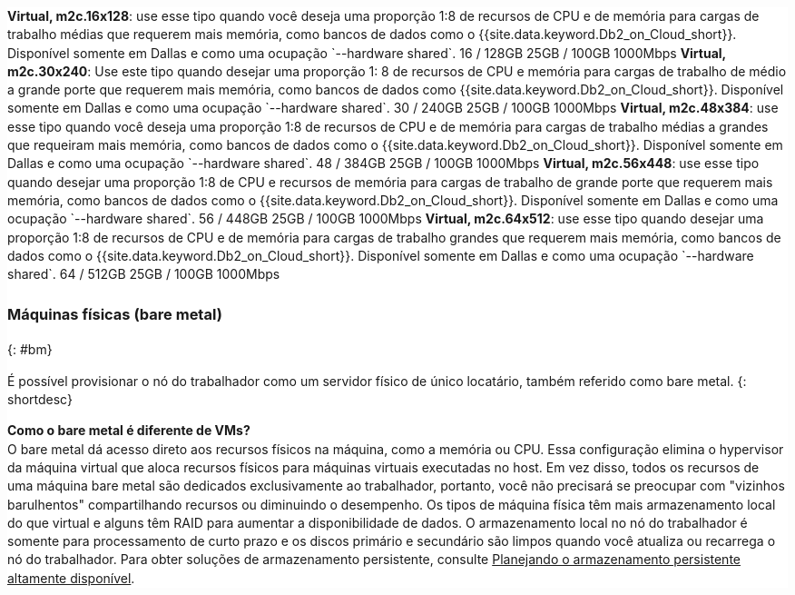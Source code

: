 <td><strong>Virtual, m2c.16x128</strong>: use esse tipo quando você deseja uma proporção 1:8 de recursos de CPU e de memória para cargas de trabalho médias que requerem mais memória, como bancos de dados como o {{site.data.keyword.Db2_on_Cloud_short}}. Disponível somente em Dallas e como uma ocupação `--hardware shared`.</td>
<td>16 / 128GB</td>
<td>25GB / 100GB</td>
<td>1000Mbps</td>
</tr><tr>
<td><strong>Virtual, m2c.30x240</strong>: Use este tipo quando desejar uma proporção 1: 8 de recursos de CPU e memória para cargas de trabalho de médio a grande porte que requerem mais memória, como bancos de dados como {{site.data.keyword.Db2_on_Cloud_short}}. Disponível somente em Dallas e como uma ocupação `--hardware shared`.</td>
<td>30 / 240GB</td>
<td>25GB / 100GB</td>
<td>1000Mbps</td>
</tr><tr>
<td><strong>Virtual, m2c.48x384</strong>: use esse tipo quando você deseja uma proporção 1:8 de recursos de CPU e de memória para cargas de trabalho médias a grandes que requeiram mais memória, como bancos de dados como o {{site.data.keyword.Db2_on_Cloud_short}}. Disponível somente em Dallas e como uma ocupação `--hardware shared`.</td>
<td>48 / 384GB</td>
<td>25GB / 100GB</td>
<td>1000Mbps</td>
</tr><tr>
<td><strong>Virtual, m2c.56x448</strong>: use esse tipo quando desejar uma proporção 1:8 de CPU e recursos de memória para cargas de trabalho de grande porte que requerem mais memória, como bancos de dados como o {{site.data.keyword.Db2_on_Cloud_short}}. Disponível somente em Dallas e como uma ocupação `--hardware shared`.</td>
<td>56 / 448GB</td>
<td>25GB / 100GB</td>
<td>1000Mbps</td>
</tr><tr>
<td><strong>Virtual, m2c.64x512</strong>: use esse tipo quando desejar uma proporção 1:8 de recursos de CPU e de memória para cargas de trabalho grandes que requerem mais memória, como bancos de dados como o {{site.data.keyword.Db2_on_Cloud_short}}. Disponível somente em Dallas e como uma ocupação `--hardware shared`.</td>
<td>64 / 512GB</td>
<td>25GB / 100GB</td>
<td>1000Mbps</td>
</tr>
</tbody>
</table>

### Máquinas físicas (bare metal)
{: #bm}

É possível provisionar o nó do trabalhador como um servidor físico de único locatário, também referido como bare metal.
{: shortdesc}

**Como o bare metal é diferente de VMs?**</br>
O bare metal dá acesso direto aos recursos físicos na máquina, como a memória ou CPU. Essa configuração elimina o hypervisor da máquina virtual que aloca recursos físicos para máquinas virtuais executadas no host. Em vez disso, todos os recursos de uma máquina bare metal são dedicados exclusivamente ao trabalhador, portanto, você não precisará se preocupar com "vizinhos barulhentos" compartilhando recursos ou diminuindo o desempenho. Os tipos de máquina física têm mais armazenamento local do que virtual e alguns têm RAID para aumentar a disponibilidade de dados. O armazenamento local no nó do trabalhador é somente para processamento de curto prazo e os discos primário e secundário são limpos quando você atualiza ou recarrega o nó do trabalhador. Para obter soluções de armazenamento persistente, consulte [Planejando o armazenamento persistente altamente disponível](/docs/containers?topic=containers-storage_planning#storage_planning).
